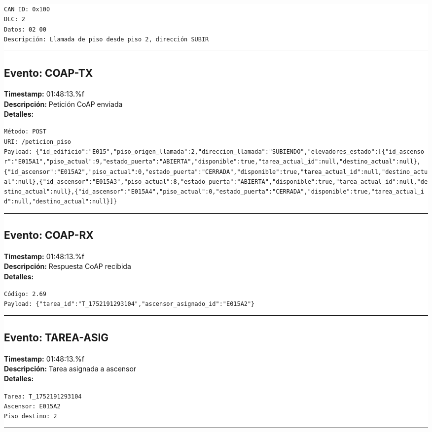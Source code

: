 ```
CAN ID: 0x100
DLC: 2
Datos: 02 00 
Descripción: Llamada de piso desde piso 2, dirección SUBIR
```

---

## Evento: COAP-TX

**Timestamp:** 01:48:13.%f  
**Descripción:** Petición CoAP enviada  
**Detalles:**

```
Método: POST
URI: /peticion_piso
Payload: {"id_edificio":"E015","piso_origen_llamada":2,"direccion_llamada":"SUBIENDO","elevadores_estado":[{"id_ascensor":"E015A1","piso_actual":9,"estado_puerta":"ABIERTA","disponible":true,"tarea_actual_id":null,"destino_actual":null},{"id_ascensor":"E015A2","piso_actual":0,"estado_puerta":"CERRADA","disponible":true,"tarea_actual_id":null,"destino_actual":null},{"id_ascensor":"E015A3","piso_actual":8,"estado_puerta":"ABIERTA","disponible":true,"tarea_actual_id":null,"destino_actual":null},{"id_ascensor":"E015A4","piso_actual":0,"estado_puerta":"CERRADA","disponible":true,"tarea_actual_id":null,"destino_actual":null}]}
```

---

## Evento: COAP-RX

**Timestamp:** 01:48:13.%f  
**Descripción:** Respuesta CoAP recibida  
**Detalles:**

```
Código: 2.69
Payload: {"tarea_id":"T_1752191293104","ascensor_asignado_id":"E015A2"}
```

---

## Evento: TAREA-ASIG

**Timestamp:** 01:48:13.%f  
**Descripción:** Tarea asignada a ascensor  
**Detalles:**

```
Tarea: T_1752191293104
Ascensor: E015A2
Piso destino: 2
```

---
